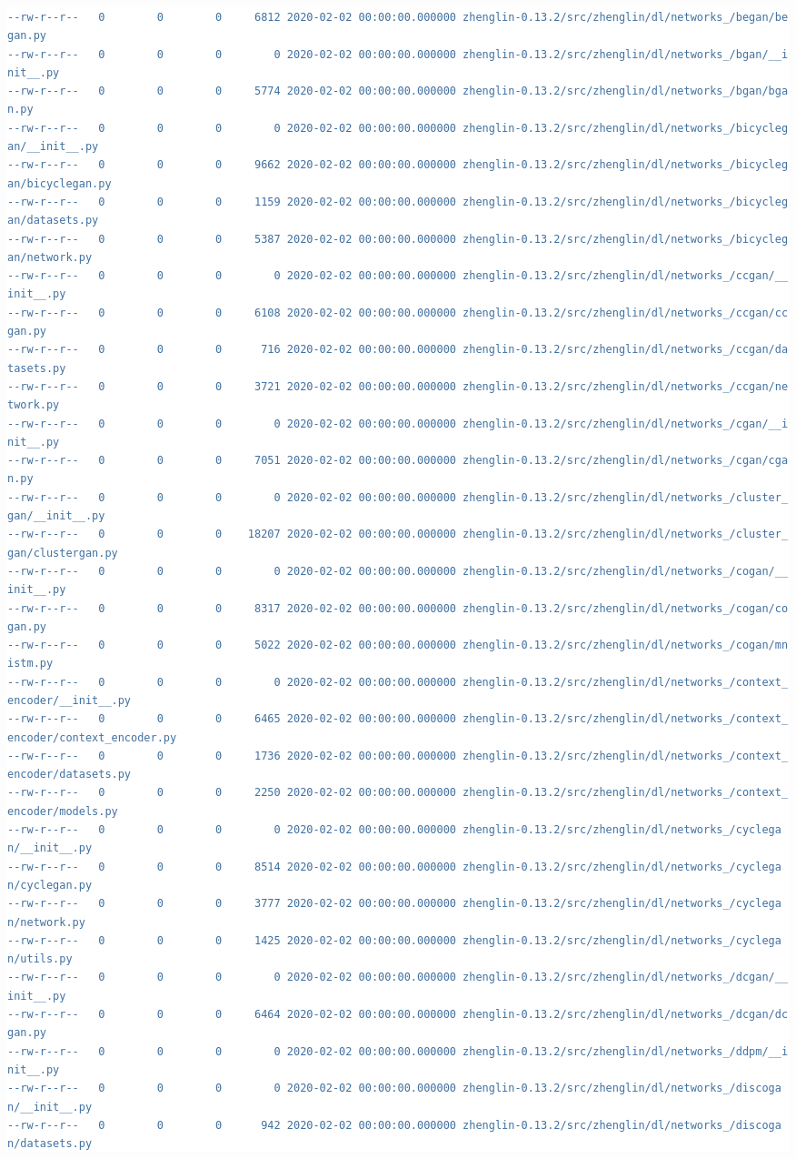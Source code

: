```diff
--rw-r--r--   0        0        0     6812 2020-02-02 00:00:00.000000 zhenglin-0.13.2/src/zhenglin/dl/networks_/began/began.py
--rw-r--r--   0        0        0        0 2020-02-02 00:00:00.000000 zhenglin-0.13.2/src/zhenglin/dl/networks_/bgan/__init__.py
--rw-r--r--   0        0        0     5774 2020-02-02 00:00:00.000000 zhenglin-0.13.2/src/zhenglin/dl/networks_/bgan/bgan.py
--rw-r--r--   0        0        0        0 2020-02-02 00:00:00.000000 zhenglin-0.13.2/src/zhenglin/dl/networks_/bicyclegan/__init__.py
--rw-r--r--   0        0        0     9662 2020-02-02 00:00:00.000000 zhenglin-0.13.2/src/zhenglin/dl/networks_/bicyclegan/bicyclegan.py
--rw-r--r--   0        0        0     1159 2020-02-02 00:00:00.000000 zhenglin-0.13.2/src/zhenglin/dl/networks_/bicyclegan/datasets.py
--rw-r--r--   0        0        0     5387 2020-02-02 00:00:00.000000 zhenglin-0.13.2/src/zhenglin/dl/networks_/bicyclegan/network.py
--rw-r--r--   0        0        0        0 2020-02-02 00:00:00.000000 zhenglin-0.13.2/src/zhenglin/dl/networks_/ccgan/__init__.py
--rw-r--r--   0        0        0     6108 2020-02-02 00:00:00.000000 zhenglin-0.13.2/src/zhenglin/dl/networks_/ccgan/ccgan.py
--rw-r--r--   0        0        0      716 2020-02-02 00:00:00.000000 zhenglin-0.13.2/src/zhenglin/dl/networks_/ccgan/datasets.py
--rw-r--r--   0        0        0     3721 2020-02-02 00:00:00.000000 zhenglin-0.13.2/src/zhenglin/dl/networks_/ccgan/network.py
--rw-r--r--   0        0        0        0 2020-02-02 00:00:00.000000 zhenglin-0.13.2/src/zhenglin/dl/networks_/cgan/__init__.py
--rw-r--r--   0        0        0     7051 2020-02-02 00:00:00.000000 zhenglin-0.13.2/src/zhenglin/dl/networks_/cgan/cgan.py
--rw-r--r--   0        0        0        0 2020-02-02 00:00:00.000000 zhenglin-0.13.2/src/zhenglin/dl/networks_/cluster_gan/__init__.py
--rw-r--r--   0        0        0    18207 2020-02-02 00:00:00.000000 zhenglin-0.13.2/src/zhenglin/dl/networks_/cluster_gan/clustergan.py
--rw-r--r--   0        0        0        0 2020-02-02 00:00:00.000000 zhenglin-0.13.2/src/zhenglin/dl/networks_/cogan/__init__.py
--rw-r--r--   0        0        0     8317 2020-02-02 00:00:00.000000 zhenglin-0.13.2/src/zhenglin/dl/networks_/cogan/cogan.py
--rw-r--r--   0        0        0     5022 2020-02-02 00:00:00.000000 zhenglin-0.13.2/src/zhenglin/dl/networks_/cogan/mnistm.py
--rw-r--r--   0        0        0        0 2020-02-02 00:00:00.000000 zhenglin-0.13.2/src/zhenglin/dl/networks_/context_encoder/__init__.py
--rw-r--r--   0        0        0     6465 2020-02-02 00:00:00.000000 zhenglin-0.13.2/src/zhenglin/dl/networks_/context_encoder/context_encoder.py
--rw-r--r--   0        0        0     1736 2020-02-02 00:00:00.000000 zhenglin-0.13.2/src/zhenglin/dl/networks_/context_encoder/datasets.py
--rw-r--r--   0        0        0     2250 2020-02-02 00:00:00.000000 zhenglin-0.13.2/src/zhenglin/dl/networks_/context_encoder/models.py
--rw-r--r--   0        0        0        0 2020-02-02 00:00:00.000000 zhenglin-0.13.2/src/zhenglin/dl/networks_/cyclegan/__init__.py
--rw-r--r--   0        0        0     8514 2020-02-02 00:00:00.000000 zhenglin-0.13.2/src/zhenglin/dl/networks_/cyclegan/cyclegan.py
--rw-r--r--   0        0        0     3777 2020-02-02 00:00:00.000000 zhenglin-0.13.2/src/zhenglin/dl/networks_/cyclegan/network.py
--rw-r--r--   0        0        0     1425 2020-02-02 00:00:00.000000 zhenglin-0.13.2/src/zhenglin/dl/networks_/cyclegan/utils.py
--rw-r--r--   0        0        0        0 2020-02-02 00:00:00.000000 zhenglin-0.13.2/src/zhenglin/dl/networks_/dcgan/__init__.py
--rw-r--r--   0        0        0     6464 2020-02-02 00:00:00.000000 zhenglin-0.13.2/src/zhenglin/dl/networks_/dcgan/dcgan.py
--rw-r--r--   0        0        0        0 2020-02-02 00:00:00.000000 zhenglin-0.13.2/src/zhenglin/dl/networks_/ddpm/__init__.py
--rw-r--r--   0        0        0        0 2020-02-02 00:00:00.000000 zhenglin-0.13.2/src/zhenglin/dl/networks_/discogan/__init__.py
--rw-r--r--   0        0        0      942 2020-02-02 00:00:00.000000 zhenglin-0.13.2/src/zhenglin/dl/networks_/discogan/datasets.py
```